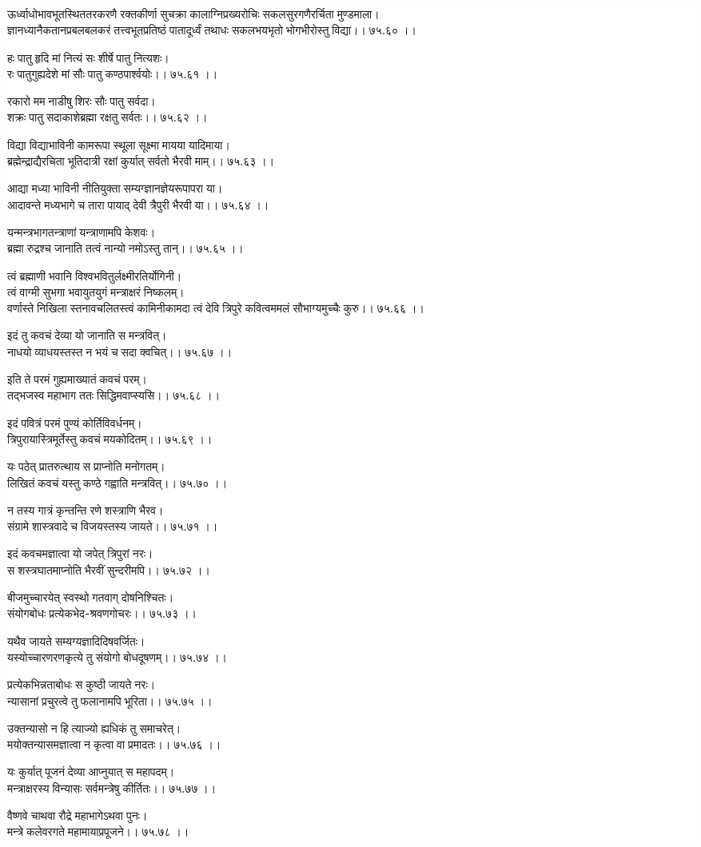 ऊर्ध्वाधोभावभूतस्थिततरकरणै रक्तकीर्णा सुचक्रा कालाग्निप्रख्यरोचिः सकलसुरगणैरर्चिता मुण्डमाला।  
ज्ञानध्यानैकतानप्रबलबलकरं तत्त्वभूतप्रतिष्ठं पातादूर्ध्वं तथाधः सकलभयभृतो भोगभीरोस्तु विद्या।। ७५.६० ।।  
  
हः पातु हृदि मां नित्यं सः शीर्षे पातु नित्यशः।  
रः पातुगुह्यदेशे मां सौः पातु कण्ठपार्श्वयोः।। ७५.६१ ।।  
  
रकारो मम नाडीषु शिरः सौः पातु सर्वदा।  
शक्रः पातु सदाकाशेब्रह्मा रक्षतु सर्वतः।। ७५.६२ ।।  
  
विद्या विद्याभाविनी कामरूपा स्थूला सूक्ष्मा मायया यादिमाया।  
ब्रह्मेन्द्राद्यैरचिता भूतिदात्री रक्षां कुर्यात् सर्वतो भैरवी माम्।। ७५.६३ ।।  
  
आद्या मध्या भाविनी नीतियुक्ता सम्यग्ज्ञानज्ञेयरूपापरा या।  
आदावन्ते मध्यभागे च तारा पायाद् देवी त्रैपुरी भैरवी या।। ७५.६४ ।।  
  
यन्मन्त्रभागतन्त्राणां यन्त्राणामपि केशवः।  
ब्रह्मा रुद्रश्च जानाति तत्वं नान्यो नमोऽस्तु तान्।। ७५.६५ ।।  
  
त्वं ब्रह्माणी भवानि विश्वभवितुर्लक्ष्मीरतिर्योगिनी।  
त्वं वाग्मी सुभगा भवायुतयुगं मन्त्राक्षरं निष्कलम्।  
वर्णास्ते निखिला स्तनावचलितस्त्वं कामिनीकामदा त्वं देवि त्रिपुरे कवित्वममलं सौभाग्यमुच्चैः कुरु।। ७५.६६ ।।  
  
इदं तु कवचं देव्या यो जानाति स मन्त्रवित्।  
नाधयो व्याधयस्तस्त न भयं च सदा क्वचित्।। ७५.६७ ।।  
  
इति ते परमं गुह्यमाख्यातं कवचं परम्।  
तद्भजस्व महाभाग ततः सिद्धिमवाप्स्यसि।। ७५.६८ ।।  
  
इदं पवित्रं परमं पुण्यं कोर्तिविवर्धनम्।  
त्रिपुरायास्त्रिमूर्तेस्तु कवचं मयकोदितम्।। ७५.६९ ।।  
  
यः पठेत् प्रातरुत्थाय स प्राप्नोति मनोगतम्।  
लिखितं कवचं यस्तु कण्ठे गह्वाति मन्त्रवित्।। ७५.७० ।।  
  
न तस्य गात्रं कृन्तन्ति रणे शस्त्राणि भैरव।  
संग्रामे शास्त्रवादे च विजयस्तस्य जायते।। ७५.७१ ।।  
  
इदं कवचमज्ञात्वा यो जपेत् त्रिपुरां नरः।  
स शस्त्रघातमाप्नोति भैरवीं सुन्दरीमपि।। ७५.७२ ।।  
  
बीजमुच्चारयेत् स्वस्थो गतवाग् दोषनिश्चितः।  
संयोगबोधः प्रत्येकभेद-श्रवणगोचरः।। ७५.७३ ।।  
  
यथैव जायते सम्यग्यज्ञादिदिषवर्जितः।  
यस्योच्चारणरणकृत्ये तु संयोगो बोधदूषणम्।। ७५.७४ ।।  
  
प्रत्येकभिन्नताबोधः स कुष्ठी जायते नरः।  
न्यासानां प्रचुरत्वे तु फलानामपि भूरिता।। ७५.७५ ।।  
  
उक्तन्यासो न हि त्याज्यो ह्यधिकं तु समाचरेत्।  
मयोक्तन्यासमज्ञात्वा न कृत्वा वा प्रमादतः।। ७५.७६ ।।  
  
यः कुर्यात् पूजनं देव्या आप्नुयात् स महापदम्।  
मन्त्राक्षरस्य विन्यासः सर्वमन्त्रेषु कीर्तितः।। ७५.७७ ।।  
  
वैष्णवे चाथवा रौद्रे महाभागेऽथवा पुनः।  
मन्त्रे कलेवरगते महामायाप्रपूजने।। ७५.७८ ।।  
  